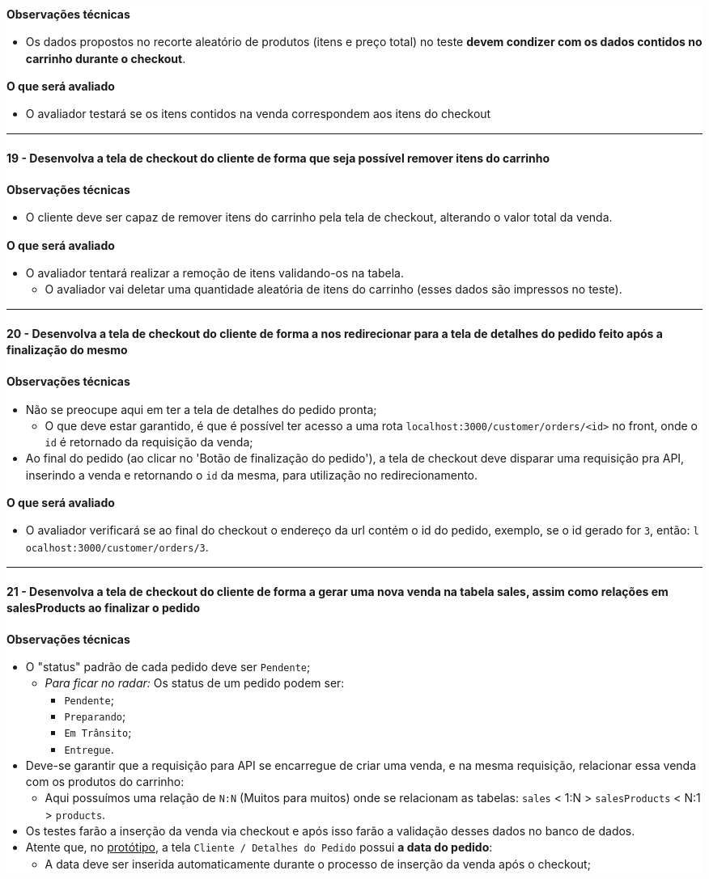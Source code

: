 **Observações técnicas**

- Os dados propostos no recorte aleatório de produtos (itens e preço total) no teste **devem condizer com os dados contidos no carrinho durante o checkout**.

**O que será avaliado**

- O avaliador testará se os itens contidos na venda correspondem aos itens do checkout

---

####  19 - Desenvolva a tela de checkout do cliente de forma que seja possível remover itens do carrinho

**Observações técnicas**

- O cliente deve ser capaz de remover itens do carrinho pela tela de checkout, alterando o valor total da venda.

**O que será avaliado**

- O avaliador tentará realizar a remoção de itens validando-os na tabela.
  - O avaliador vai deletar uma quantidade aleatória de itens do carrinho (esses dados são impressos no teste).

---

####  20 - Desenvolva a tela de checkout do cliente de forma a nos redirecionar para a tela de detalhes do pedido feito após a finalização do mesmo

**Observações técnicas**

- Não se preocupe aqui em ter a tela de detalhes do pedido pronta; 
  - O que deve estar garantido, é que é possível ter acesso a uma rota `localhost:3000/customer/orders/<id>` no front, onde o `id` é retornado da requisição da venda;
- Ao final do pedido (ao clicar no 'Botão de finalização do pedido'), a tela de checkout deve disparar uma requisição pra API, inserindo a venda e retornando o `id` da mesma, para utilização no redirecionamento.

**O que será avaliado**

- O avaliador verificará se ao final do checkout o endereço da url contém o id do pedido, exemplo, se o id gerado for `3`, então: `localhost:3000/customer/orders/3`.

---

####  21 - Desenvolva a tela de checkout do cliente de forma a gerar uma nova venda na tabela sales, assim como relações em salesProducts ao finalizar o pedido

**Observações técnicas**

- O "status" padrão de cada pedido deve ser `Pendente`;
  - *Para ficar no radar:* Os status de um pedido podem ser:
      - `Pendente`;
      - `Preparando`;
      - `Em Trânsito`;
      - `Entregue`.
- Deve-se garantir que a requisição para API se encarregue de criar uma venda, e na mesma requisição, relacionar essa venda com os produtos do carrinho:
  - Aqui possuímos uma relação de `N:N` (Muitos para muitos) onde se relacionam as tabelas: `sales` < 1:N > `salesProducts` < N:1 > `products`.
- Os testes farão a inserção da venda via checkout e após isso farão a validação desses dados no banco de dados.
- Atente que, no [protótipo](https://www.figma.com/file/cNKu41RhnPIgNqrbMTzmUI/Delivery-App-new-trybeer?node-id=977%3A659), a tela `Cliente / Detalhes do Pedido` possui **a data do pedido**:
  - A data deve ser inserida automaticamente durante o processo de inserção da venda após o checkout;